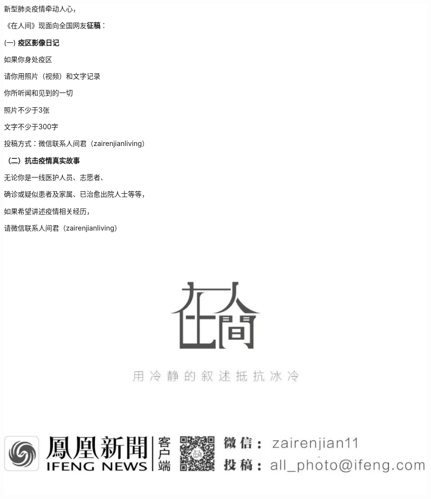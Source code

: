 新型肺炎疫情牵动人心，  

《在人间》现面向全国网友**征稿**：

  

(一) **疫区影像日记**

如果你身处疫区

请你用照片（视频）和文字记录

你所听闻和见到的一切

照片不少于3张

文字不少于300字

投稿方式：微信联系人间君（zairenjianliving）

  

**（二）抗击疫情真实故事**

无论你是一线医护人员、志愿者、

确诊或疑似患者及家属、已治愈出院人士等等，

如果希望讲述疫情相关经历，

请微信联系人间君（zairenjianliving）

  

**![](/images/post/eed79c29d1482c22f6504994a4b2a364.jpg)**

